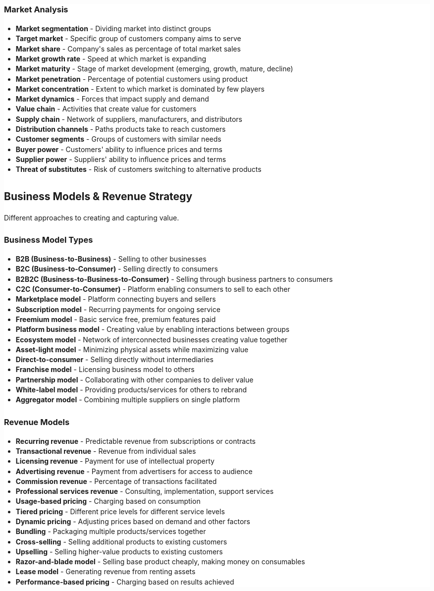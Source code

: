 
### Market Analysis
- **Market segmentation** - Dividing market into distinct groups
- **Target market** - Specific group of customers company aims to serve
- **Market share** - Company's sales as percentage of total market sales
- **Market growth rate** - Speed at which market is expanding
- **Market maturity** - Stage of market development (emerging, growth, mature, decline)
- **Market penetration** - Percentage of potential customers using product
- **Market concentration** - Extent to which market is dominated by few players
- **Market dynamics** - Forces that impact supply and demand
- **Value chain** - Activities that create value for customers
- **Supply chain** - Network of suppliers, manufacturers, and distributors
- **Distribution channels** - Paths products take to reach customers
- **Customer segments** - Groups of customers with similar needs
- **Buyer power** - Customers' ability to influence prices and terms
- **Supplier power** - Suppliers' ability to influence prices and terms
- **Threat of substitutes** - Risk of customers switching to alternative products

## Business Models & Revenue Strategy
Different approaches to creating and capturing value.

### Business Model Types
- **B2B (Business-to-Business)** - Selling to other businesses
- **B2C (Business-to-Consumer)** - Selling directly to consumers
- **B2B2C (Business-to-Business-to-Consumer)** - Selling through business partners to consumers
- **C2C (Consumer-to-Consumer)** - Platform enabling consumers to sell to each other
- **Marketplace model** - Platform connecting buyers and sellers
- **Subscription model** - Recurring payments for ongoing service
- **Freemium model** - Basic service free, premium features paid
- **Platform business model** - Creating value by enabling interactions between groups
- **Ecosystem model** - Network of interconnected businesses creating value together
- **Asset-light model** - Minimizing physical assets while maximizing value
- **Direct-to-consumer** - Selling directly without intermediaries
- **Franchise model** - Licensing business model to others
- **Partnership model** - Collaborating with other companies to deliver value
- **White-label model** - Providing products/services for others to rebrand
- **Aggregator model** - Combining multiple suppliers on single platform

### Revenue Models
- **Recurring revenue** - Predictable revenue from subscriptions or contracts
- **Transactional revenue** - Revenue from individual sales
- **Licensing revenue** - Payment for use of intellectual property
- **Advertising revenue** - Payment from advertisers for access to audience
- **Commission revenue** - Percentage of transactions facilitated
- **Professional services revenue** - Consulting, implementation, support services
- **Usage-based pricing** - Charging based on consumption
- **Tiered pricing** - Different price levels for different service levels
- **Dynamic pricing** - Adjusting prices based on demand and other factors
- **Bundling** - Packaging multiple products/services together
- **Cross-selling** - Selling additional products to existing customers
- **Upselling** - Selling higher-value products to existing customers
- **Razor-and-blade model** - Selling base product cheaply, making money on consumables
- **Lease model** - Generating revenue from renting assets
- **Performance-based pricing** - Charging based on results achieved
